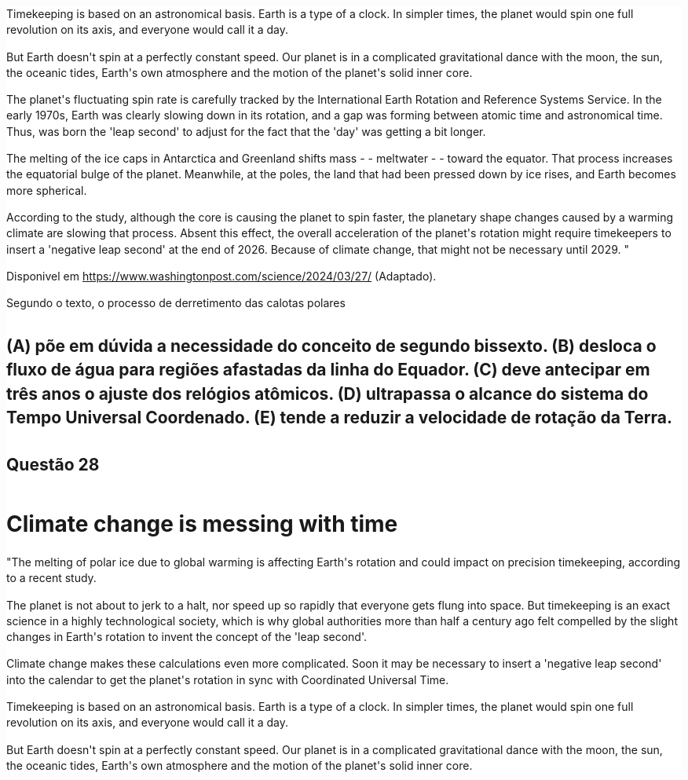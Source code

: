 Timekeeping is based on an astronomical basis. Earth is a type of a clock. In simpler times, the planet would spin one full revolution on its axis, and everyone would call it a day.

But Earth doesn't spin at a perfectly constant speed. Our planet is in a complicated gravitational dance with the moon, the sun, the oceanic tides, Earth's own atmosphere and the motion of the planet's solid inner core.

The planet's fluctuating spin rate is carefully tracked by the International Earth Rotation and Reference Systems Service. In the early 1970s, Earth was clearly slowing down in its rotation, and a gap was forming between atomic time and astronomical time. Thus, was born the 'leap second' to adjust for the fact that the 'day' was getting a bit longer.

The melting of the ice caps in Antarctica and Greenland shifts mass - - meltwater - - toward the equator. That process increases the equatorial bulge of the planet. Meanwhile, at the poles, the land that had been pressed down by ice rises, and Earth becomes more spherical.

According to the study, although the core is causing the planet to spin faster, the planetary shape changes caused by a warming climate are slowing that process. Absent this effect, the overall acceleration of the planet's rotation might require timekeepers to insert a 'negative leap second' at the end of 2026. Because of climate change, that might not be necessary until 2029. "

Disponivel em https://www.washingtonpost.com/science/2024/03/27/ (Adaptado).

Segundo o texto, o processo de derretimento das calotas polares

(A) põe em dúvida a necessidade do conceito de segundo bissexto. 
(B) desloca o fluxo de água para regiões afastadas da linha do Equador. 
(C) deve antecipar em três anos o ajuste dos relógios atômicos. 
(D) ultrapassa o alcance do sistema do Tempo Universal Coordenado. 
(E) tende a reduzir a velocidade de rotação da Terra.
----
## Questão 28


# Climate change is messing with time

"The melting of polar ice due to global warming is affecting Earth's rotation and could impact on precision timekeeping, according to a recent study.

The planet is not about to jerk to a halt, nor speed up so rapidly that everyone gets flung into space. But timekeeping is an exact science in a highly technological society, which is why global authorities more than half a century ago felt compelled by the slight changes in Earth's rotation to invent the concept of the 'leap second'.

Climate change makes these calculations even more complicated. Soon it may be necessary to insert a 'negative leap second' into the calendar to get the planet's rotation in sync with Coordinated Universal Time.

Timekeeping is based on an astronomical basis. Earth is a type of a clock. In simpler times, the planet would spin one full revolution on its axis, and everyone would call it a day.

But Earth doesn't spin at a perfectly constant speed. Our planet is in a complicated gravitational dance with the moon, the sun, the oceanic tides, Earth's own atmosphere and the motion of the planet's solid inner core.
